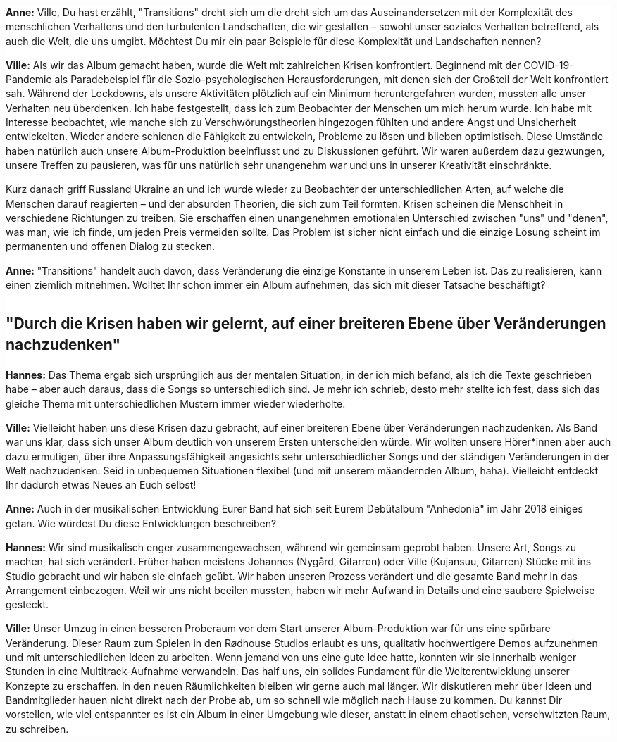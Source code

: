 **Anne:** Ville, Du hast erzählt, "Transitions" dreht sich um die dreht sich um das Auseinandersetzen mit der Komplexität des menschlichen Verhaltens und den turbulenten Landschaften, die wir gestalten – sowohl unser soziales Verhalten betreffend, als auch die Welt, die uns umgibt. Möchtest Du mir ein paar Beispiele für diese Komplexität und Landschaften nennen?

**Ville:** Als wir das Album gemacht haben, wurde die Welt mit zahlreichen Krisen konfrontiert. Beginnend mit der COVID-19-Pandemie als Paradebeispiel für die Sozio-psychologischen Herausforderungen, mit denen sich der Großteil der Welt konfrontiert sah. Während der Lockdowns, als unsere Aktivitäten plötzlich auf ein Minimum heruntergefahren wurden, mussten alle unser Verhalten neu überdenken. Ich habe festgestellt, dass ich zum Beobachter der Menschen um mich herum wurde. Ich habe mit Interesse beobachtet, wie manche sich zu Verschwörungstheorien hingezogen fühlten und andere Angst und Unsicherheit entwickelten. Wieder andere schienen die Fähigkeit zu entwickeln, Probleme zu lösen und blieben optimistisch. Diese Umstände haben natürlich auch unsere Album-Produktion beeinflusst und zu Diskussionen geführt. Wir waren außerdem dazu gezwungen, unsere Treffen zu pausieren, was für uns natürlich sehr unangenehm war und uns in unserer Kreativität einschränkte.

Kurz danach griff Russland Ukraine an und ich wurde wieder zu Beobachter der unterschiedlichen Arten, auf welche die Menschen darauf reagierten – und der absurden Theorien, die sich zum Teil formten. Krisen scheinen die Menschheit in verschiedene Richtungen zu treiben. Sie erschaffen einen unangenehmen emotionalen Unterschied zwischen "uns" und "denen", was man, wie ich finde, um jeden Preis vermeiden sollte. Das Problem ist sicher nicht einfach und die einzige Lösung scheint im permanenten und offenen Dialog zu stecken.

**Anne:** "Transitions" handelt auch davon, dass Veränderung die einzige Konstante in unserem Leben ist. Das zu realisieren, kann einen ziemlich mitnehmen. Wolltet Ihr schon immer ein Album aufnehmen, das sich mit dieser Tatsache beschäftigt?

## "Durch die Krisen haben wir gelernt, auf einer breiteren Ebene über Veränderungen nachzudenken"

**Hannes:** Das Thema ergab sich ursprünglich aus der mentalen Situation, in der ich mich befand, als ich die Texte geschrieben habe – aber auch daraus, dass die Songs so unterschiedlich sind. Je mehr ich schrieb, desto mehr stellte ich fest, dass sich das gleiche Thema mit unterschiedlichen Mustern immer wieder wiederholte.

**Ville:** Vielleicht haben uns diese Krisen dazu gebracht, auf einer breiteren Ebene über Veränderungen nachzudenken. Als Band war uns klar, dass sich unser Album deutlich von unserem Ersten unterscheiden würde. Wir wollten unsere Hörer\*innen aber auch dazu ermutigen, über ihre Anpassungsfähigkeit angesichts sehr unterschiedlicher Songs und der ständigen Veränderungen in der Welt nachzudenken: Seid in unbequemen Situationen flexibel (und mit unserem mäandernden Album, haha). Vielleicht entdeckt Ihr dadurch etwas Neues an Euch selbst!

**Anne:** Auch in der musikalischen Entwicklung Eurer Band hat sich seit Eurem Debütalbum "Anhedonia" im Jahr 2018 einiges getan. Wie würdest Du diese Entwicklungen beschreiben?

**Hannes:** Wir sind musikalisch enger zusammengewachsen, während wir gemeinsam geprobt haben. Unsere Art, Songs zu machen, hat sich verändert. Früher haben meistens Johannes (Nygård, Gitarren) oder Ville (Kujansuu, Gitarren) Stücke mit ins Studio gebracht und wir haben sie einfach geübt. Wir haben unseren Prozess verändert und die gesamte Band mehr in das Arrangement einbezogen. Weil wir uns nicht beeilen mussten, haben wir mehr Aufwand in Details und eine saubere Spielweise gesteckt.

**Ville:** Unser Umzug in einen besseren Proberaum vor dem Start unserer Album-Produktion war für uns eine spürbare Veränderung. Dieser Raum zum Spielen in den Rødhouse Studios erlaubt es uns, qualitativ hochwertigere Demos aufzunehmen und mit unterschiedlichen Ideen zu arbeiten. Wenn jemand von uns eine gute Idee hatte, konnten wir sie innerhalb weniger Stunden in eine Multitrack-Aufnahme verwandeln. Das half uns, ein solides Fundament für die Weiterentwicklung unserer Konzepte zu erschaffen. In den neuen Räumlichkeiten bleiben wir gerne auch mal länger. Wir diskutieren mehr über Ideen und Bandmitglieder hauen nicht direkt nach der Probe ab, um so schnell wie möglich nach Hause zu kommen. Du kannst Dir vorstellen, wie viel entspannter es ist ein Album in einer Umgebung wie dieser, anstatt in einem chaotischen, verschwitzten Raum, zu schreiben.
